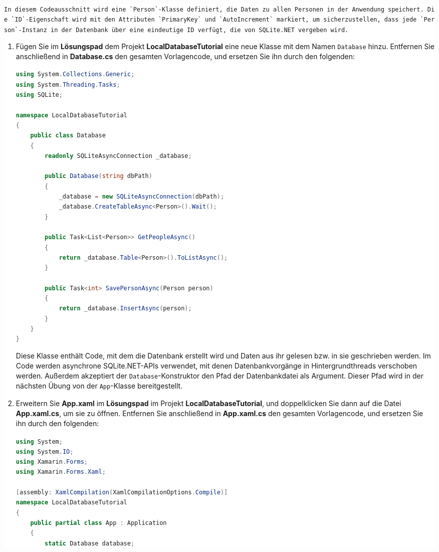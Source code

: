     In diesem Codeausschnitt wird eine `Person`-Klasse definiert, die Daten zu allen Personen in der Anwendung speichert. Die `ID`-Eigenschaft wird mit den Attributen `PrimaryKey` und `AutoIncrement` markiert, um sicherzustellen, dass jede `Person`-Instanz in der Datenbank über eine eindeutige ID verfügt, die von SQLite.NET vergeben wird.

1. Fügen Sie im **Lösungspad** dem Projekt **LocalDatabaseTutorial** eine neue Klasse mit dem Namen `Database` hinzu. Entfernen Sie anschließend in **Database.cs** den gesamten Vorlagencode, und ersetzen Sie ihn durch den folgenden:

    ```csharp
    using System.Collections.Generic;
    using System.Threading.Tasks;
    using SQLite;

    namespace LocalDatabaseTutorial
    {
        public class Database
        {
            readonly SQLiteAsyncConnection _database;

            public Database(string dbPath)
            {
                _database = new SQLiteAsyncConnection(dbPath);
                _database.CreateTableAsync<Person>().Wait();
            }

            public Task<List<Person>> GetPeopleAsync()
            {
                return _database.Table<Person>().ToListAsync();
            }

            public Task<int> SavePersonAsync(Person person)
            {
                return _database.InsertAsync(person);
            }
        }
    }
    ```

    Diese Klasse enthält Code, mit dem die Datenbank erstellt wird und Daten aus ihr gelesen bzw. in sie geschrieben werden. Im Code werden asynchrone SQLite.NET-APIs verwendet, mit denen Datenbankvorgänge in Hintergrundthreads verschoben werden. Außerdem akzeptiert der `Database`-Konstruktor den Pfad der Datenbankdatei als Argument. Dieser Pfad wird in der nächsten Übung von der `App`-Klasse bereitgestellt.

1. Erweitern Sie **App.xaml** im **Lösungspad** im Projekt **LocalDatabaseTutorial**, und doppelklicken Sie dann auf die Datei **App.xaml.cs**, um sie zu öffnen. Entfernen Sie anschließend in **App.xaml.cs** den gesamten Vorlagencode, und ersetzen Sie ihn durch den folgenden:

    ```csharp
    using System;
    using System.IO;
    using Xamarin.Forms;
    using Xamarin.Forms.Xaml;

    [assembly: XamlCompilation(XamlCompilationOptions.Compile)]
    namespace LocalDatabaseTutorial
    {
        public partial class App : Application
        {
            static Database database;
